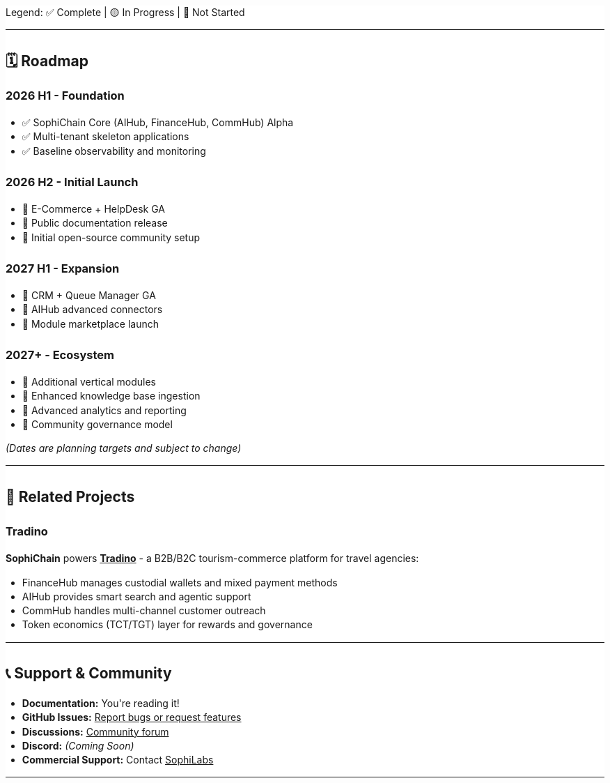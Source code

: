 Legend: ✅ Complete | 🟡 In Progress | 🔴 Not Started

---

## 🗓️ Roadmap

### 2026 H1 - Foundation

- ✅ SophiChain Core (AIHub, FinanceHub, CommHub) Alpha
- ✅ Multi-tenant skeleton applications
- ✅ Baseline observability and monitoring

### 2026 H2 - Initial Launch

- 🎯 E-Commerce + HelpDesk GA
- 🎯 Public documentation release
- 🎯 Initial open-source community setup

### 2027 H1 - Expansion

- 🎯 CRM + Queue Manager GA
- 🎯 AIHub advanced connectors
- 🎯 Module marketplace launch

### 2027+ - Ecosystem

- 🎯 Additional vertical modules
- 🎯 Enhanced knowledge base ingestion
- 🎯 Advanced analytics and reporting
- 🎯 Community governance model

*(Dates are planning targets and subject to change)*

---

## 🌟 Related Projects

### Tradino

**SophiChain** powers **[Tradino](https://tradino.ir)** - a B2B/B2C tourism-commerce platform for travel agencies:

- FinanceHub manages custodial wallets and mixed payment methods
- AIHub provides smart search and agentic support
- CommHub handles multi-channel customer outreach
- Token economics (TCT/TGT) layer for rewards and governance

---

## 📞 Support & Community

- **Documentation:** You're reading it!
- **GitHub Issues:** [Report bugs or request features](https://github.com/sophichain/sophichain/issues)
- **Discussions:** [Community forum](https://github.com/sophichain/sophichain/discussions)
- **Discord:** *(Coming Soon)*
- **Commercial Support:** Contact [SophiLabs](mailto:info@sophilabs.ir)

---